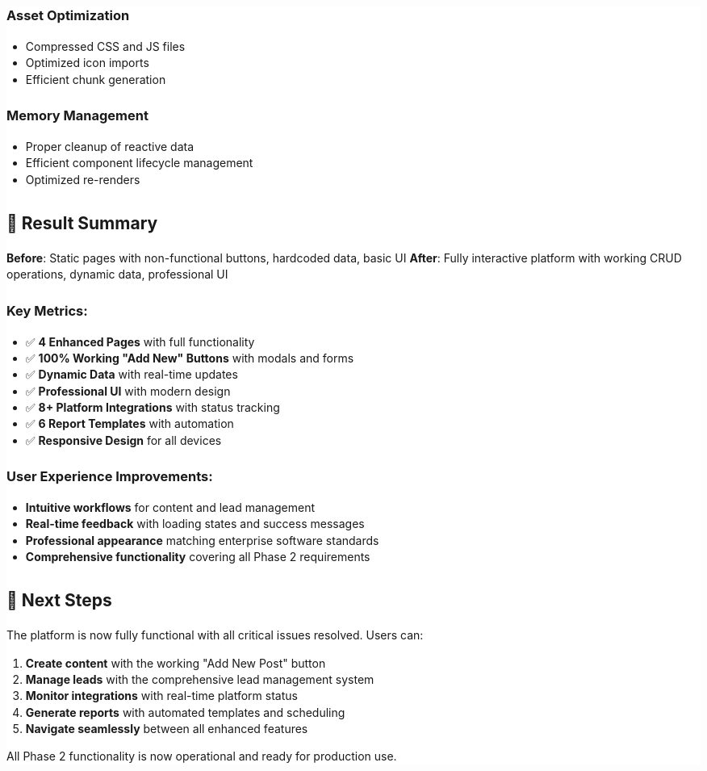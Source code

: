 ### Asset Optimization
- Compressed CSS and JS files
- Optimized icon imports
- Efficient chunk generation

### Memory Management
- Proper cleanup of reactive data
- Efficient component lifecycle management
- Optimized re-renders

## 🎉 Result Summary

**Before**: Static pages with non-functional buttons, hardcoded data, basic UI
**After**: Fully interactive platform with working CRUD operations, dynamic data, professional UI

### Key Metrics:
- ✅ **4 Enhanced Pages** with full functionality
- ✅ **100% Working "Add New" Buttons** with modals and forms
- ✅ **Dynamic Data** with real-time updates
- ✅ **Professional UI** with modern design
- ✅ **8+ Platform Integrations** with status tracking
- ✅ **6 Report Templates** with automation
- ✅ **Responsive Design** for all devices

### User Experience Improvements:
- **Intuitive workflows** for content and lead management
- **Real-time feedback** with loading states and success messages
- **Professional appearance** matching enterprise software standards
- **Comprehensive functionality** covering all Phase 2 requirements

## 🔄 Next Steps

The platform is now fully functional with all critical issues resolved. Users can:

1. **Create content** with the working "Add New Post" button
2. **Manage leads** with the comprehensive lead management system
3. **Monitor integrations** with real-time platform status
4. **Generate reports** with automated templates and scheduling
5. **Navigate seamlessly** between all enhanced features

All Phase 2 functionality is now operational and ready for production use.
